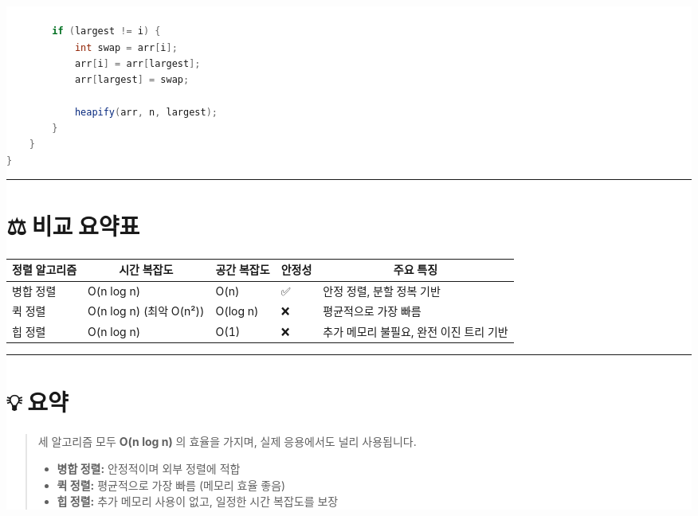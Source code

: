 ```java

        if (largest != i) {
            int swap = arr[i];
            arr[i] = arr[largest];
            arr[largest] = swap;

            heapify(arr, n, largest);
        }
    }
}
```

---

# ⚖️ **비교 요약표**

| 정렬 알고리즘 | 시간 복잡도                | 공간 복잡도   | 안정성 | 주요 특징                   |
| ------- | --------------------- | -------- | --- | ----------------------- |
| 병합 정렬   | O(n log n)            | O(n)     | ✅   | 안정 정렬, 분할 정복 기반         |
| 퀵 정렬    | O(n log n) (최악 O(n²)) | O(log n) | ❌   | 평균적으로 가장 빠름             |
| 힙 정렬    | O(n log n)            | O(1)     | ❌   | 추가 메모리 불필요, 완전 이진 트리 기반 |

---

# 💡 **요약**

> 세 알고리즘 모두 **O(n log n)** 의 효율을 가지며, 실제 응용에서도 널리 사용됩니다.
>
> * **병합 정렬:** 안정적이며 외부 정렬에 적합
> * **퀵 정렬:** 평균적으로 가장 빠름 (메모리 효율 좋음)
> * **힙 정렬:** 추가 메모리 사용이 없고, 일정한 시간 복잡도를 보장
